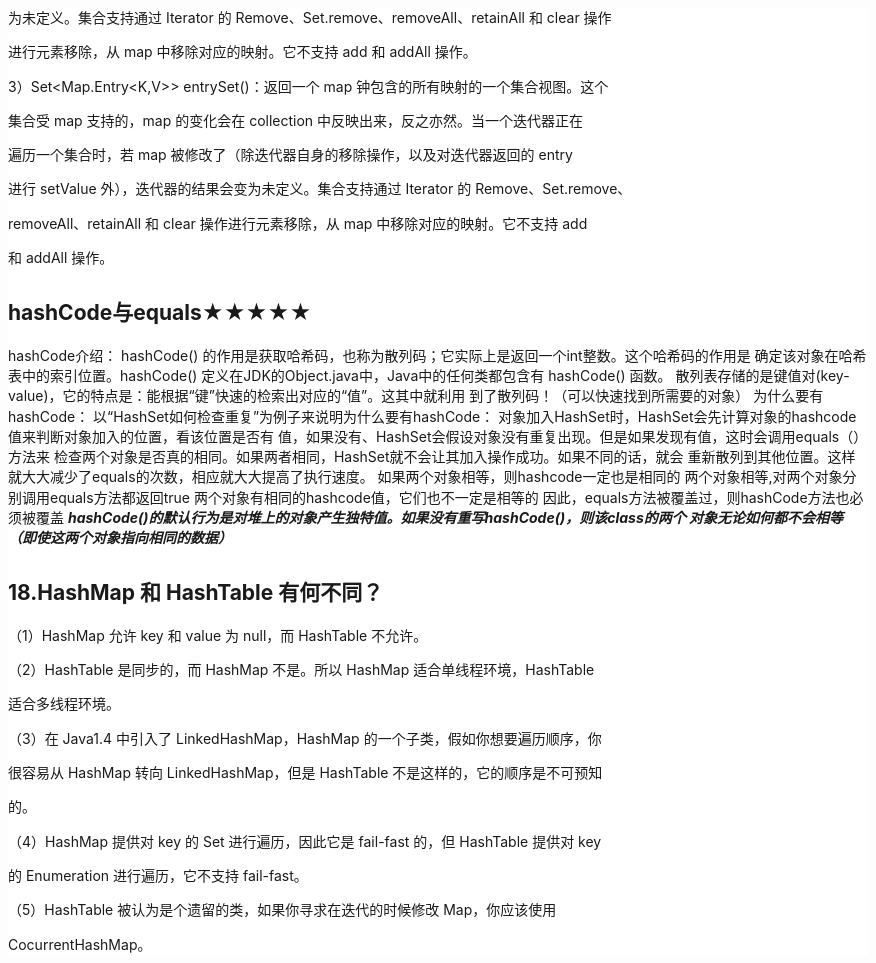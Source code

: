 为未定义。集合支持通过 Iterator 的 Remove、Set.remove、removeAll、retainAll 和 clear 操作

进行元素移除，从 map 中移除对应的映射。它不支持 add 和 addAll 操作。

3）Set<Map.Entry<K,V>> entrySet()：返回一个 map 钟包含的所有映射的一个集合视图。这个

集合受 map 支持的，map 的变化会在 collection 中反映出来，反之亦然。当一个迭代器正在

遍历一个集合时，若 map 被修改了（除迭代器自身的移除操作，以及对迭代器返回的 entry

进行 setValue 外），迭代器的结果会变为未定义。集合支持通过 Iterator 的 Remove、Set.remove、

removeAll、retainAll 和 clear 操作进行元素移除，从 map 中移除对应的映射。它不支持 add

和 addAll 操作。

## hashCode与equals★★★★★

hashCode介绍：
hashCode() 的作用是获取哈希码，也称为散列码；它实际上是返回一个int整数。这个哈希码的作用是
确定该对象在哈希表中的索引位置。hashCode() 定义在JDK的Object.java中，Java中的任何类都包含有
hashCode() 函数。
散列表存储的是键值对(key-value)，它的特点是：能根据“键”快速的检索出对应的“值”。这其中就利用
到了散列码！（可以快速找到所需要的对象）
为什么要有hashCode：
以“HashSet如何检查重复”为例子来说明为什么要有hashCode：
对象加入HashSet时，HashSet会先计算对象的hashcode值来判断对象加入的位置，看该位置是否有
值，如果没有、HashSet会假设对象没有重复出现。但是如果发现有值，这时会调用equals（）方法来
检查两个对象是否真的相同。如果两者相同，HashSet就不会让其加入操作成功。如果不同的话，就会
重新散列到其他位置。这样就大大减少了equals的次数，相应就大大提高了执行速度。
如果两个对象相等，则hashcode一定也是相同的
两个对象相等,对两个对象分别调用equals方法都返回true
两个对象有相同的hashcode值，它们也不一定是相等的
因此，equals方法被覆盖过，则hashCode方法也必须被覆盖
***hashCode()的默认行为是对堆上的对象产生独特值。如果没有重写hashCode()，则******该class的两个
对象无论如何都不会相等（即使这两个对象指向相同的数据）***

## 18.HashMap 和 HashTable 有何不同？

（1）HashMap 允许 key 和 value 为 null，而 HashTable 不允许。

（2）HashTable 是同步的，而 HashMap 不是。所以 HashMap 适合单线程环境，HashTable

适合多线程环境。

（3）在 Java1.4 中引入了 LinkedHashMap，HashMap 的一个子类，假如你想要遍历顺序，你

很容易从 HashMap 转向 LinkedHashMap，但是 HashTable 不是这样的，它的顺序是不可预知

的。

（4）HashMap 提供对 key 的 Set 进行遍历，因此它是 fail-fast 的，但 HashTable 提供对 key

的 Enumeration 进行遍历，它不支持 fail-fast。

（5）HashTable 被认为是个遗留的类，如果你寻求在迭代的时候修改 Map，你应该使用

CocurrentHashMap。
